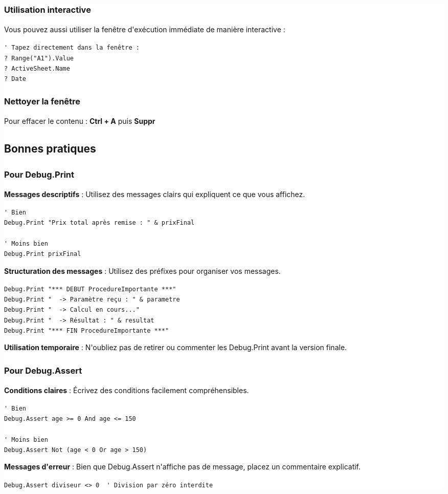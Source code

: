 ### Utilisation interactive
Vous pouvez aussi utiliser la fenêtre d'exécution immédiate de manière interactive :

```vba
' Tapez directement dans la fenêtre :
? Range("A1").Value
? ActiveSheet.Name
? Date
```

### Nettoyer la fenêtre
Pour effacer le contenu : **Ctrl + A** puis **Suppr**

## Bonnes pratiques

### Pour Debug.Print

**Messages descriptifs** : Utilisez des messages clairs qui expliquent ce que vous affichez.
```vba
' Bien
Debug.Print "Prix total après remise : " & prixFinal

' Moins bien
Debug.Print prixFinal
```

**Structuration des messages** : Utilisez des préfixes pour organiser vos messages.
```vba
Debug.Print "*** DEBUT ProcedureImportante ***"
Debug.Print "  -> Paramètre reçu : " & parametre
Debug.Print "  -> Calcul en cours..."
Debug.Print "  -> Résultat : " & resultat
Debug.Print "*** FIN ProcedureImportante ***"
```

**Utilisation temporaire** : N'oubliez pas de retirer ou commenter les Debug.Print avant la version finale.

### Pour Debug.Assert

**Conditions claires** : Écrivez des conditions facilement compréhensibles.
```vba
' Bien
Debug.Assert age >= 0 And age <= 150

' Moins bien
Debug.Assert Not (age < 0 Or age > 150)
```

**Messages d'erreur** : Bien que Debug.Assert n'affiche pas de message, placez un commentaire explicatif.
```vba
Debug.Assert diviseur <> 0  ' Division par zéro interdite
```
